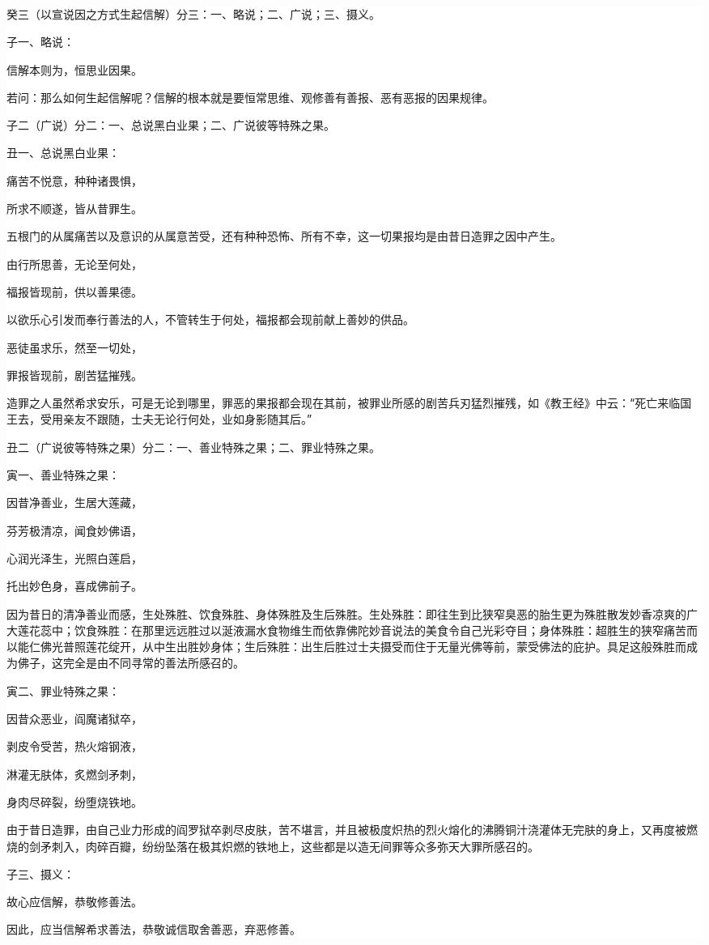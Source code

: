 癸三（以宣说因之方式生起信解）分三：一、略说；二、广说；三、摄义。

子一、略说：

信解本则为，恒思业因果。

若问：那么如何生起信解呢？信解的根本就是要恒常思维、观修善有善报、恶有恶报的因果规律。

子二（广说）分二：一、总说黑白业果；二、广说彼等特殊之果。

丑一、总说黑白业果：

痛苦不悦意，种种诸畏惧，

所求不顺遂，皆从昔罪生。

五根门的从属痛苦以及意识的从属意苦受，还有种种恐怖、所有不幸，这一切果报均是由昔日造罪之因中产生。

由行所思善，无论至何处，

福报皆现前，供以善果德。

以欲乐心引发而奉行善法的人，不管转生于何处，福报都会现前献上善妙的供品。

恶徒虽求乐，然至一切处，

罪报皆现前，剧苦猛摧残。

造罪之人虽然希求安乐，可是无论到哪里，罪恶的果报都会现在其前，被罪业所感的剧苦兵刃猛烈摧残，如《教王经》中云：“死亡来临国王去，受用亲友不跟随，士夫无论行何处，业如身影随其后。”

丑二（广说彼等特殊之果）分二：一、善业特殊之果；二、罪业特殊之果。

寅一、善业特殊之果：

因昔净善业，生居大莲藏，

芬芳极清凉，闻食妙佛语，

心润光泽生，光照白莲启，

托出妙色身，喜成佛前子。

因为昔日的清净善业而感，生处殊胜、饮食殊胜、身体殊胜及生后殊胜。生处殊胜：即往生到比狭窄臭恶的胎生更为殊胜散发妙香凉爽的广大莲花蕊中；饮食殊胜：在那里远远胜过以涎液漏水食物维生而依靠佛陀妙音说法的美食令自己光彩夺目；身体殊胜：超胜生的狭窄痛苦而以能仁佛光普照莲花绽开，从中生出胜妙身体；生后殊胜：出生后胜过士夫摄受而住于无量光佛等前，蒙受佛法的庇护。具足这般殊胜而成为佛子，这完全是由不同寻常的善法所感召的。

寅二、罪业特殊之果：

因昔众恶业，阎魔诸狱卒，

剥皮令受苦，热火熔钢液，

淋灌无肤体，炙燃剑矛刺，

身肉尽碎裂，纷堕烧铁地。

由于昔日造罪，由自己业力形成的阎罗狱卒剥尽皮肤，苦不堪言，并且被极度炽热的烈火熔化的沸腾铜汁浇灌体无完肤的身上，又再度被燃烧的剑矛刺入，肉碎百瓣，纷纷坠落在极其炽燃的铁地上，这些都是以造无间罪等众多弥天大罪所感召的。

子三、摄义：

故心应信解，恭敬修善法。

因此，应当信解希求善法，恭敬诚信取舍善恶，弃恶修善。
